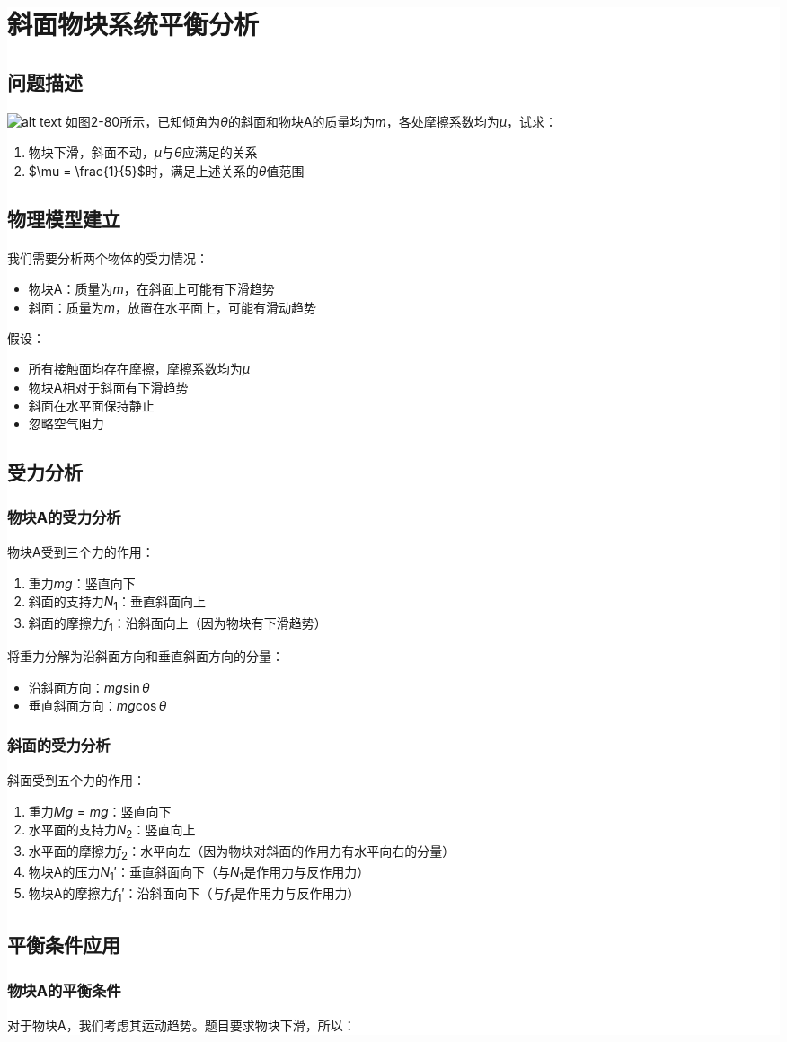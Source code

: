 # 斜面物块系统平衡分析

## 问题描述
![alt text](题目pic/斜面物块系统平衡分析.png)
如图2-80所示，已知倾角为$\theta$的斜面和物块A的质量均为$m$，各处摩擦系数均为$\mu$，试求：

1. 物块下滑，斜面不动，$\mu$与$\theta$应满足的关系
2. $\mu = \frac{1}{5}$时，满足上述关系的$\theta$值范围

## 物理模型建立

我们需要分析两个物体的受力情况：

- 物块A：质量为$m$，在斜面上可能有下滑趋势
- 斜面：质量为$m$，放置在水平面上，可能有滑动趋势

假设：
- 所有接触面均存在摩擦，摩擦系数均为$\mu$
- 物块A相对于斜面有下滑趋势
- 斜面在水平面保持静止
- 忽略空气阻力

## 受力分析

### 物块A的受力分析

物块A受到三个力的作用：
1. 重力$mg$：竖直向下
2. 斜面的支持力$N_1$：垂直斜面向上
3. 斜面的摩擦力$f_1$：沿斜面向上（因为物块有下滑趋势）

将重力分解为沿斜面方向和垂直斜面方向的分量：
- 沿斜面方向：$mg\sin\theta$
- 垂直斜面方向：$mg\cos\theta$

### 斜面的受力分析

斜面受到五个力的作用：
1. 重力$Mg = mg$：竖直向下
2. 水平面的支持力$N_2$：竖直向上
3. 水平面的摩擦力$f_2$：水平向左（因为物块对斜面的作用力有水平向右的分量）
4. 物块A的压力$N_1'$：垂直斜面向下（与$N_1$是作用力与反作用力）
5. 物块A的摩擦力$f_1'$：沿斜面向下（与$f_1$是作用力与反作用力）

## 平衡条件应用

### 物块A的平衡条件

对于物块A，我们考虑其运动趋势。题目要求物块下滑，所以：
